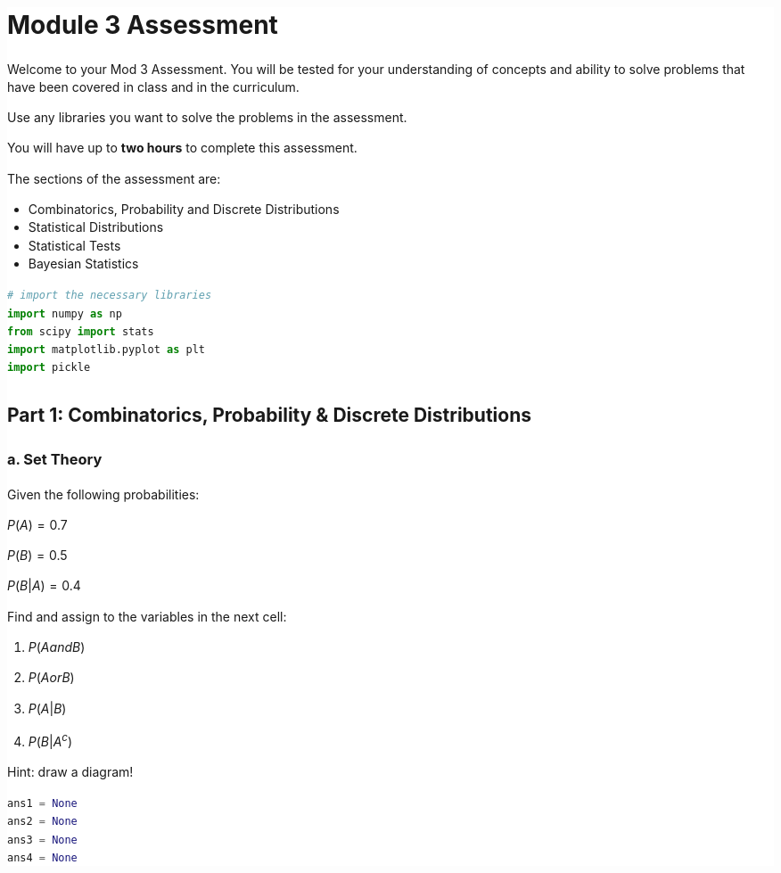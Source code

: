 
# Module 3 Assessment

Welcome to your Mod 3 Assessment. You will be tested for your understanding of concepts and ability to solve problems that have been covered in class and in the curriculum.

Use any libraries you want to solve the problems in the assessment.

You will have up to **two hours** to complete this assessment.

The sections of the assessment are:
- Combinatorics, Probability and Discrete Distributions
- Statistical Distributions
- Statistical Tests
- Bayesian Statistics




```python
# import the necessary libraries
import numpy as np
from scipy import stats
import matplotlib.pyplot as plt
import pickle
```

## Part 1: Combinatorics, Probability & Discrete Distributions

### a. Set Theory

Given the following probabilities:

$P(A) = 0.7$

$P(B) = 0.5$

$P(B|A) = 0.4$

Find and assign to the variables in the next cell:

1. $P(A and B)$

2. $P(A or B)$

3. $P(A|B)$

4. $P(B|A^{c})$

Hint: draw a diagram!



```python
ans1 = None
ans2 = None
ans3 = None
ans4 = None
```
